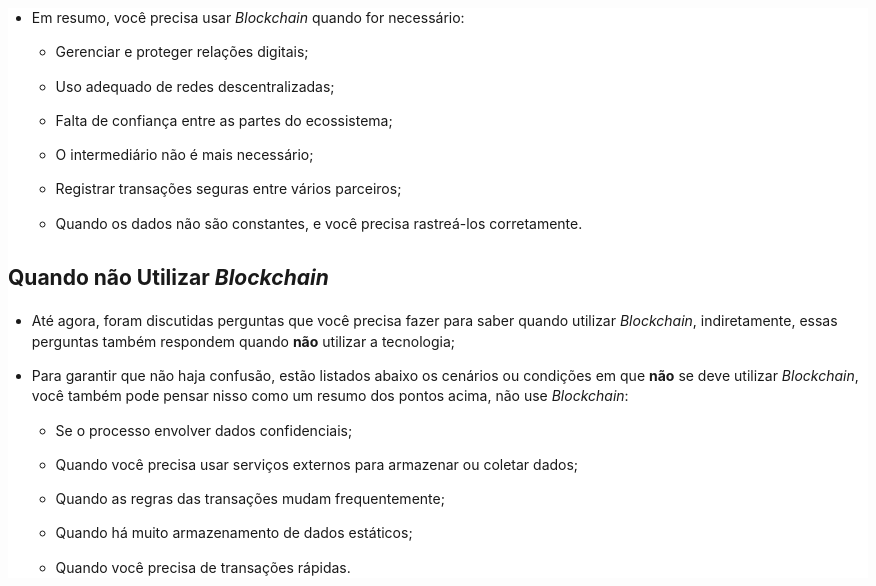 - Em resumo, você precisa usar *Blockchain* quando for necessário:  
  * Gerenciar e proteger relações digitais;

  * Uso adequado de redes descentralizadas;

  * Falta de confiança entre as partes do ecossistema;

  * O intermediário não é mais necessário;

  * Registrar transações seguras entre vários parceiros;

  * Quando os dados não são constantes, e você precisa rastreá-los corretamente.

## **Quando não Utilizar *Blockchain***

- Até agora, foram discutidas perguntas que você precisa fazer para saber quando utilizar *Blockchain*, indiretamente, essas perguntas também respondem quando **não** utilizar a tecnologia;

- Para garantir que não haja confusão, estão listados abaixo os cenários ou condições em que **não** se deve utilizar *Blockchain*, você também pode pensar nisso como um resumo dos pontos acima, não use *Blockchain*:  
  * Se o processo envolver dados confidenciais;

  * Quando você precisa usar serviços externos para armazenar ou coletar dados;

  * Quando as regras das transações mudam frequentemente;

  * Quando há muito armazenamento de dados estáticos;

  * Quando você precisa de transações rápidas.